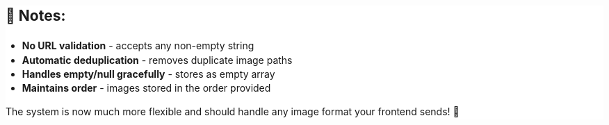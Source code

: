## 📝 **Notes:**
- **No URL validation** - accepts any non-empty string
- **Automatic deduplication** - removes duplicate image paths
- **Handles empty/null gracefully** - stores as empty array
- **Maintains order** - images stored in the order provided

The system is now much more flexible and should handle any image format your frontend sends! 🎉